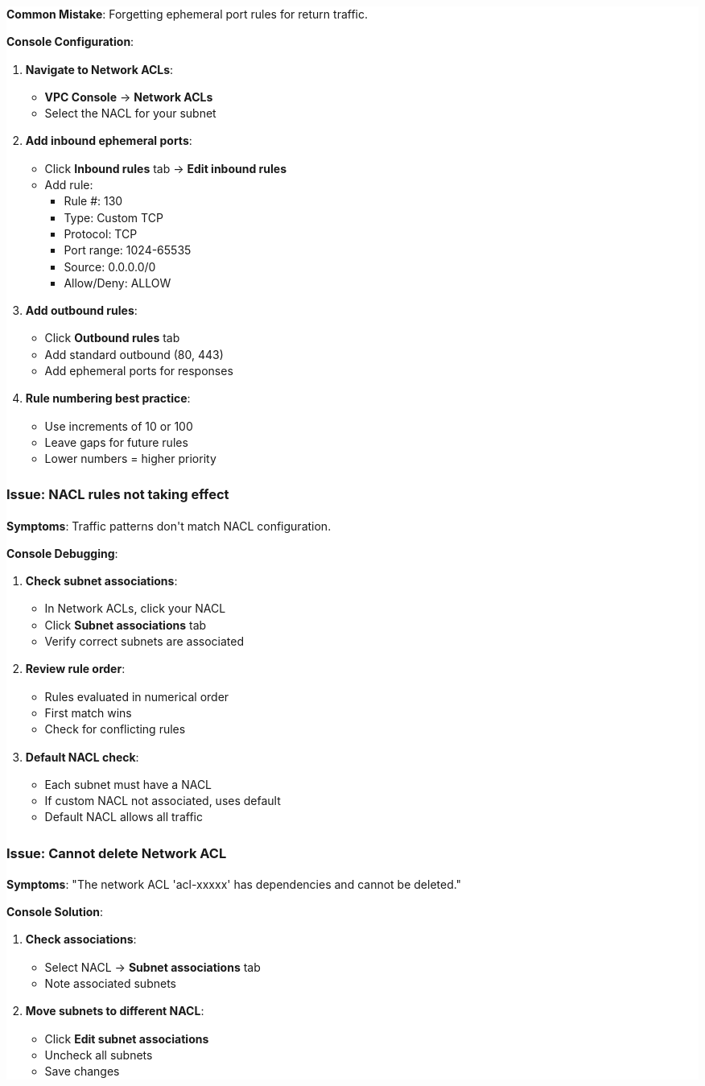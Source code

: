 **Common Mistake**: Forgetting ephemeral port rules for return traffic.

**Console Configuration**:
1. **Navigate to Network ACLs**:
   - **VPC Console** → **Network ACLs**
   - Select the NACL for your subnet

2. **Add inbound ephemeral ports**:
   - Click **Inbound rules** tab → **Edit inbound rules**
   - Add rule:
     - Rule #: 130
     - Type: Custom TCP
     - Protocol: TCP
     - Port range: 1024-65535
     - Source: 0.0.0.0/0
     - Allow/Deny: ALLOW

3. **Add outbound rules**:
   - Click **Outbound rules** tab
   - Add standard outbound (80, 443)
   - Add ephemeral ports for responses

4. **Rule numbering best practice**:
   - Use increments of 10 or 100
   - Leave gaps for future rules
   - Lower numbers = higher priority

### Issue: NACL rules not taking effect
**Symptoms**: Traffic patterns don't match NACL configuration.

**Console Debugging**:
1. **Check subnet associations**:
   - In Network ACLs, click your NACL
   - Click **Subnet associations** tab
   - Verify correct subnets are associated

2. **Review rule order**:
   - Rules evaluated in numerical order
   - First match wins
   - Check for conflicting rules

3. **Default NACL check**:
   - Each subnet must have a NACL
   - If custom NACL not associated, uses default
   - Default NACL allows all traffic

### Issue: Cannot delete Network ACL
**Symptoms**: "The network ACL 'acl-xxxxx' has dependencies and cannot be deleted."

**Console Solution**:
1. **Check associations**:
   - Select NACL → **Subnet associations** tab
   - Note associated subnets

2. **Move subnets to different NACL**:
   - Click **Edit subnet associations**
   - Uncheck all subnets
   - Save changes
